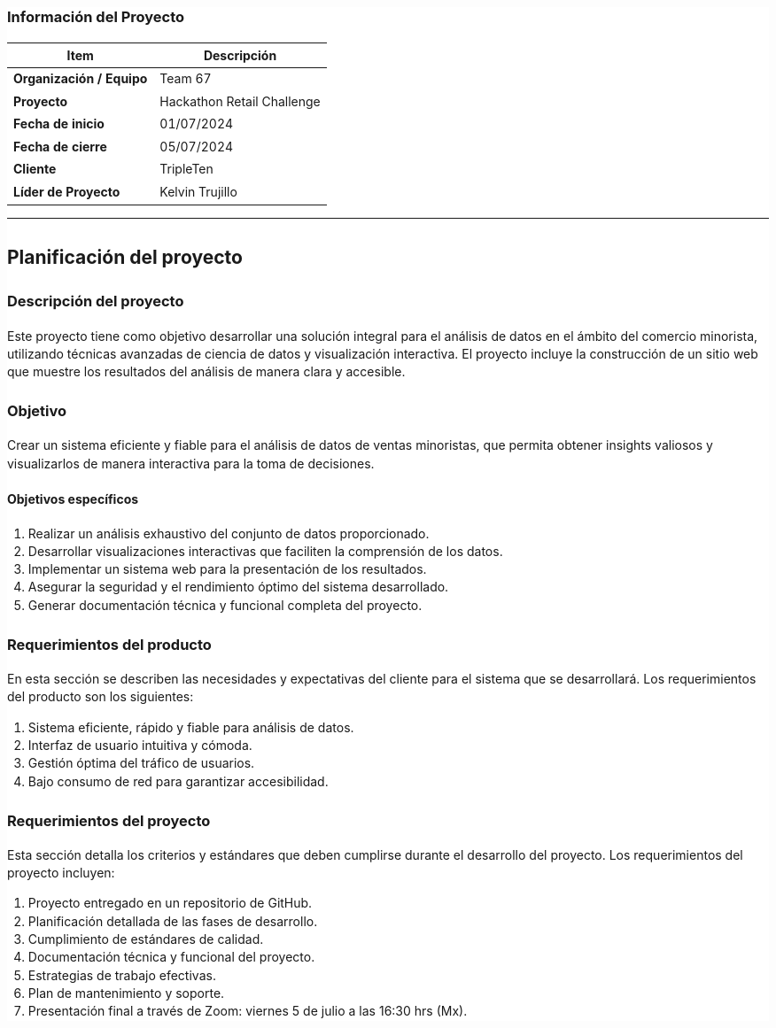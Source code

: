 ### Información del Proyecto

| Item                  | Descripción                    |
|-----------------------|--------------------------------|
| **Organización / Equipo** | Team 67                 |
| **Proyecto**          | Hackathon Retail Challenge     |
| **Fecha de inicio**   | 01/07/2024                      |
| **Fecha de cierre**   | 05/07/2024                      |
| **Cliente**           | TripleTen                       |
| **Líder de Proyecto** | Kelvin Trujillo                 |

---

## Planificación del proyecto

### Descripción del proyecto
Este proyecto tiene como objetivo desarrollar una solución integral para el análisis de datos en el ámbito del comercio minorista, utilizando técnicas avanzadas de ciencia de datos y visualización interactiva. El proyecto incluye la construcción de un sitio web que muestre los resultados del análisis de manera clara y accesible.

### Objetivo
Crear un sistema eficiente y fiable para el análisis de datos de ventas minoristas, que permita obtener insights valiosos y visualizarlos de manera interactiva para la toma de decisiones.

#### Objetivos específicos
1. Realizar un análisis exhaustivo del conjunto de datos proporcionado.
2. Desarrollar visualizaciones interactivas que faciliten la comprensión de los datos.
3. Implementar un sistema web para la presentación de los resultados.
4. Asegurar la seguridad y el rendimiento óptimo del sistema desarrollado.
5. Generar documentación técnica y funcional completa del proyecto.

### Requerimientos del producto
En esta sección se describen las necesidades y expectativas del cliente para el sistema que se desarrollará. Los requerimientos del producto son los siguientes:
1. Sistema eficiente, rápido y fiable para análisis de datos.
2. Interfaz de usuario intuitiva y cómoda.
3. Gestión óptima del tráfico de usuarios.
4. Bajo consumo de red para garantizar accesibilidad.

### Requerimientos del proyecto
Esta sección detalla los criterios y estándares que deben cumplirse durante el desarrollo del proyecto. Los requerimientos del proyecto incluyen:
1. Proyecto entregado en un repositorio de GitHub.
2. Planificación detallada de las fases de desarrollo.
3. Cumplimiento de estándares de calidad.
4. Documentación técnica y funcional del proyecto.
5. Estrategias de trabajo efectivas.
6. Plan de mantenimiento y soporte.
7. Presentación final a través de Zoom: viernes 5 de julio a las 16:30 hrs (Mx).
